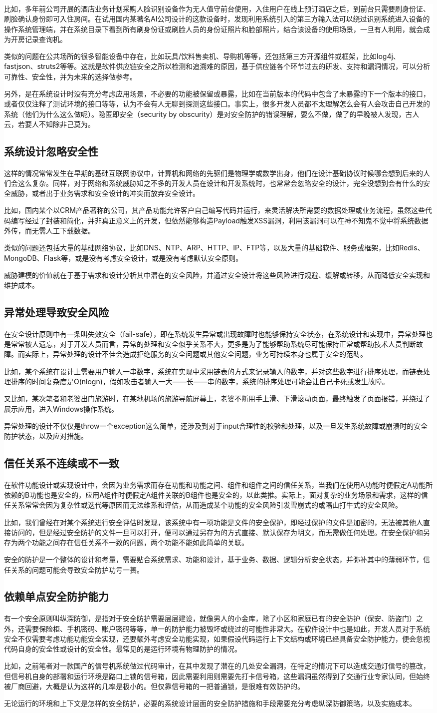 比如，多年前公司开展的酒店业务计划采购人脸识别设备作为无人值守前台使用，入住用户在线上预订酒店之后，到前台只需要刷身份证、刷脸确认身份即可入住房间。在试用国内某著名AI公司设计的这款设备时，发现利用系统引入的第三方输入法可以绕过识别系统进入设备的操作系统管理端，并在系统目录下看到所有刷身份证或刷脸人员的身份证照片和脸部照片，结合该设备的使用场景，一旦有人利用，就会成为开房记录查询机。

类似的问题在公共场所的很多智能设备中存在，比如玩具/饮料售卖机、导购机等等，还包括第三方开源组件或框架，比如log4j、fastjson、struts2等等。这就是软件供应链安全之所以检测和追溯难的原因，基于供应链各个环节过去的研发、支持和漏洞情况，可以分析可靠性、安全性，并为未来的选择做参考。

另外，是在系统设计时没有充分考虑应用场景，不必要的功能被保留或暴露，比如在当前版本的代码中包含了未暴露的下一个版本的接口，或者仅仅注释了测试环境的接口等等，认为不会有人无聊到探测这些接口。事实上，很多开发人员都不太理解怎么会有人会攻击自己开发的系统（他们为什么这么做呢）。隐匿即安全（security by obscurity）是对安全防护的错误理解，要么不做，做了的早晚被人发现，古人云，若要人不知除非己莫为。

## 系统设计忽略安全性

这样的情况常常发生在早期的基础互联网协议中，计算机和网络的先驱们是物理学或数学出身，他们在设计基础协议时候哪会想到后来的人们会这么复杂。同样，对于网络和系统威胁知之不多的开发人员在设计和开发系统时，也常常会忽略安全的设计，完全没想到会有什么的安全威胁，或者出于业务需求和安全设计的冲突而放弃安全设计。

比如，国内某个以CRM产品著称的公司，其产品功能允许客户自己编写代码并运行，来灵活解决所需要的数据处理或业务流程，虽然这些代码编写经过了封装和简化，并非真正意义上的开发，但依然能够构造Payload触发XSS漏洞，利用该漏洞可以在神不知鬼不觉中将系统数据外传，而无需人工下载数据。

类似的问题还包括大量的基础网络协议，比如DNS、NTP、ARP、HTTP、IP、FTP等，以及大量的基础软件、服务或框架，比如Redis、MongoDB、Flask等，或是没有考虑安全设计，或是没有考虑默认安全原则。

威胁建模的价值就在于基于需求和设计分析其中潜在的安全风险，并通过安全设计将这些风险进行规避、缓解或转移，从而降低安全实现和维护成本。

## 异常处理导致安全风险

在安全设计原则中有一条叫失效安全（fail-safe），即在系统发生异常或出现故障时也能够保持安全状态，在系统设计和实现中，异常处理也是常常被人遗忘，对于开发人员而言，异常的处理和安全似乎关系不大，更多是为了能够帮助系统尽可能保持正常或帮助技术人员判断故障。而实际上，异常处理的设计不佳会造成拒绝服务的安全问题或其他安全问题，业务可持续本身也属于安全的范畴。

比如，某个系统在设计上需要用户输入一串数字，系统在实现中采用链表的方式来记录输入的数字，并对这些数字进行排序处理，而链表处理排序的时间复杂度是O(nlogn)，假如攻击者输入一大——长——串的数字，系统的排序处理可能会让自己卡死或发生故障。

又比如，某次笔者和老婆出门旅游时，在某地机场的旅游导航屏幕上，老婆不断用手上滑、下滑滚动页面，最终触发了页面报错，并绕过了展示应用，进入Windows操作系统。

异常处理的设计不仅仅是throw一个exception这么简单，还涉及到对于input合理性的校验和处理，以及一旦发生系统故障或崩溃时的安全防护状态，以及应对措施。

## 信任关系不连续或不一致

在软件功能设计或实现设计中，会因为业务需求而存在功能和功能之间、组件和组件之间的信任关系，当我们在使用A功能时便假定A功能所依赖的B功能也是安全的，应用A组件时便假定A组件关联的B组件也是安全的，以此类推。实际上，面对复杂的业务场景和需求，这样的信任关系常常会因为复杂性或迭代等原因而无法维系和评估，从而造成某个功能的安全风险引发雪崩式的或隔山打牛式的安全风险。

比如，我们曾经在对某个系统进行安全评估时发现，该系统中有一项功能是文件的安全保护，即经过保护的文件是加密的，无法被其他人直接访问的，但是经过安全防护的文件一旦可以打开，便可以通过另存为的方式直接、默认保存为明文，而无需做任何处理。在安全保护和另存为两个功能之间存在信任关系不一致的问题，两个功能不能如此简单的关联。

安全的防护是一个整体的设计和考量，需要贴合系统需求、功能和设计，基于业务、数据、逻辑分析安全状态，并弥补其中的薄弱环节，信任关系的问题可能会导致安全防护功亏一篑。

## 依赖单点安全防护能力

有一个安全原则叫纵深防御，是指对于安全防护需要层层建设，就像男人的小金库，除了小区和家庭已有的安全防护（保安、防盗门）之外，还需要保险柜、手机密码、账户密码等等，单一的防护能力被毁坏或绕过的可能性非常大。在软件设计中也是如此，开发人员对于系统安全不仅需要考虑功能功能安全实现，还要额外考虑安全功能实现，如果假设代码运行上下文结构或环境已经具备安全防护能力，便会忽视代码自身的安全性或设计的安全性。最常见的是运行环境有物理防护的情况。

比如，之前笔者对一款国产的信号机系统做过代码审计，在其中发现了潜在的几处安全漏洞，在特定的情况下可以造成交通灯信号的篡改，但信号机自身的部署和运行环境是路口上锁的信号箱，因此需要利用则需要先打卡信号箱，这些漏洞虽然得到了交通行业专家认同，但始终被厂商回避，大概是认为这样的几率是极小的。但仅靠信号箱的一把普通锁，是很难有效防护的。

无论运行的环境和上下文是怎样的安全防护，必要的系统设计层面的安全防护措施和手段需要充分考虑纵深防御策略，以及实施成本。
